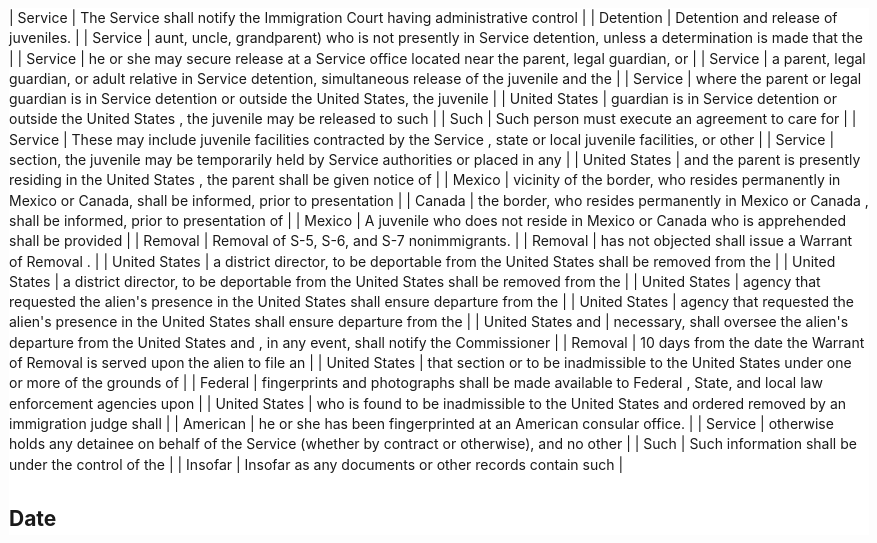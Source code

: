 | Service           | The  Service shall notify the Immigration Court having administrative control                                           |
| Detention         | Detention  and release of juveniles.                                                                                    |
| Service           | aunt, uncle, grandparent) who is not presently in Service detention, unless a determination is made that the            |
| Service           | he or she may secure release at a Service office located near the parent, legal guardian, or                            |
| Service           | a parent, legal guardian, or adult relative in Service detention, simultaneous release of the juvenile and the          |
| Service           | where the parent or legal guardian is in Service detention or outside the United States, the juvenile                   |
| United States     | guardian is in Service detention or outside the United States , the juvenile may be released to such                    |
| Such              | Such person must execute an agreement to care for                                                                       |
| Service           | These may include juvenile facilities contracted by the  Service , state or local juvenile facilities, or other         |
| Service           | section, the juvenile may be temporarily held by Service  authorities or placed in any                                  |
| United States     | and the parent is presently residing in the United States , the parent shall be given notice of                         |
| Mexico            | vicinity of the border, who resides permanently in Mexico or Canada, shall be informed, prior to presentation           |
| Canada            | the border, who resides permanently in Mexico or Canada , shall be informed, prior to presentation of                   |
| Mexico            | A juvenile who does not reside in  Mexico or Canada who is apprehended shall be provided                                |
| Removal           | Removal  of S-5, S-6, and S-7 nonimmigrants.                                                                            |
| Removal           | has not objected shall issue a Warrant of Removal .                                                                     |
| United States     | a district director, to be deportable from the United States  shall be removed from the                                 |
| United States     | a district director, to be deportable from the United States  shall be removed from the                                 |
| United States     | agency that requested the alien's presence in the United States  shall ensure departure from the                        |
| United States     | agency that requested the alien's presence in the United States  shall ensure departure from the                        |
| United States and | necessary, shall oversee the alien's departure from the United States and , in any event, shall notify the Commissioner |
| Removal           | 10 days from the date the Warrant of Removal is served upon the alien to file an                                        |
| United States     | that section or to be inadmissible to the United States under one or more of the grounds of                             |
| Federal           | fingerprints and photographs shall be made available to Federal , State, and local law enforcement agencies upon        |
| United States     | who is found to be inadmissible to the United States and ordered removed by an immigration judge shall                  |
| American          | he or she has been fingerprinted at an American  consular office.                                                       |
| Service           | otherwise holds any detainee on behalf of the Service (whether by contract or otherwise), and no other                  |
| Such              | Such information shall be under the control of the                                                                      |
| Insofar           | Insofar as any documents or other records contain such                                                                  |


## Date
